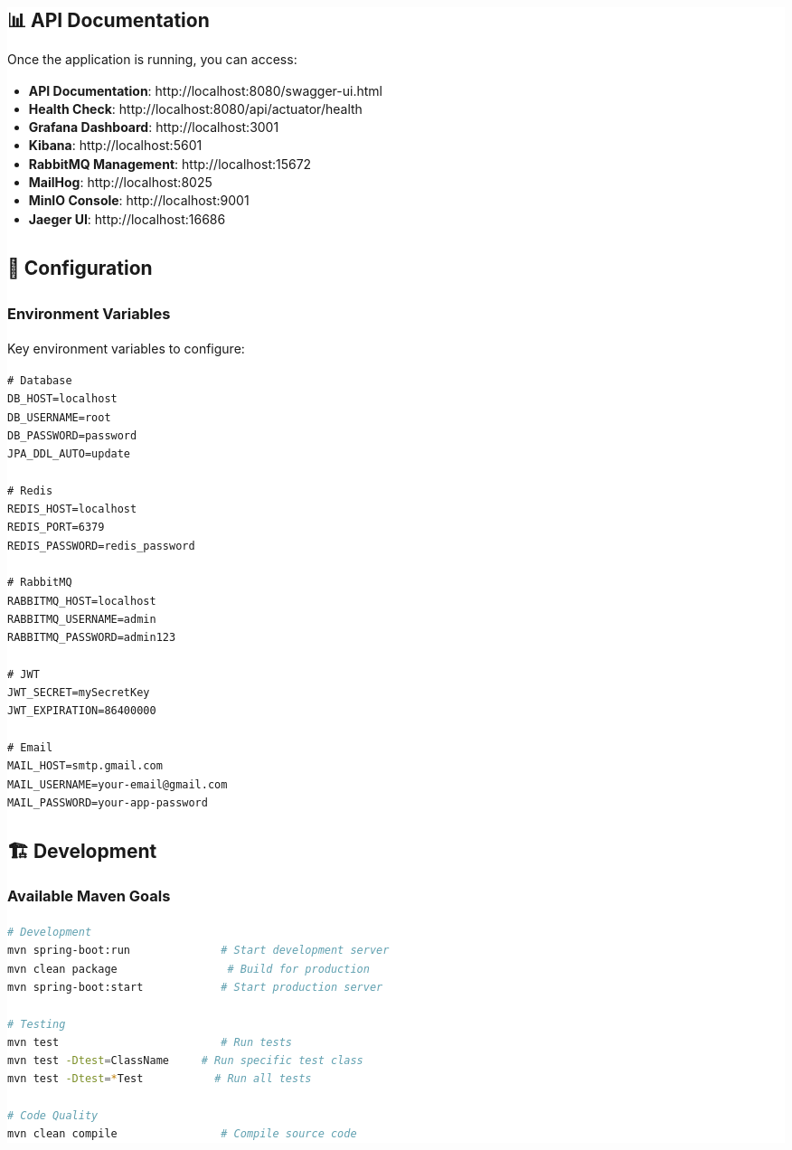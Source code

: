 ## 📊 API Documentation

Once the application is running, you can access:

- **API Documentation**: http://localhost:8080/swagger-ui.html
- **Health Check**: http://localhost:8080/api/actuator/health
- **Grafana Dashboard**: http://localhost:3001
- **Kibana**: http://localhost:5601
- **RabbitMQ Management**: http://localhost:15672
- **MailHog**: http://localhost:8025
- **MinIO Console**: http://localhost:9001
- **Jaeger UI**: http://localhost:16686

## 🔧 Configuration

### Environment Variables

Key environment variables to configure:

```env
# Database
DB_HOST=localhost
DB_USERNAME=root
DB_PASSWORD=password
JPA_DDL_AUTO=update

# Redis
REDIS_HOST=localhost
REDIS_PORT=6379
REDIS_PASSWORD=redis_password

# RabbitMQ
RABBITMQ_HOST=localhost
RABBITMQ_USERNAME=admin
RABBITMQ_PASSWORD=admin123

# JWT
JWT_SECRET=mySecretKey
JWT_EXPIRATION=86400000

# Email
MAIL_HOST=smtp.gmail.com
MAIL_USERNAME=your-email@gmail.com
MAIL_PASSWORD=your-app-password
```

## 🏗️ Development

### Available Maven Goals

```bash
# Development
mvn spring-boot:run              # Start development server
mvn clean package                 # Build for production
mvn spring-boot:start            # Start production server

# Testing
mvn test                         # Run tests
mvn test -Dtest=ClassName     # Run specific test class
mvn test -Dtest=*Test           # Run all tests

# Code Quality
mvn clean compile                # Compile source code
```